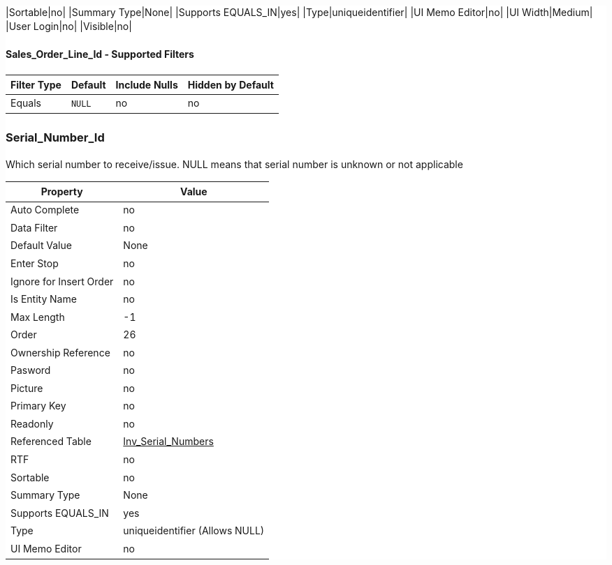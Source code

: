 |Sortable|no|
|Summary Type|None|
|Supports EQUALS_IN|yes|
|Type|uniqueidentifier|
|UI Memo Editor|no|
|UI Width|Medium|
|User Login|no|
|Visible|no|

#### Sales_Order_Line_Id - Supported Filters

| Filter Type | Default | Include Nulls | Hidden by Default |
| - | - | - | - |
|Equals|`NULL`|no|no|

### Serial_Number_Id


Which serial number to receive/issue. NULL means that serial number is unknown or not applicable

| Property | Value |
| - | - |
|Auto Complete|no|
|Data Filter|no|
|Default Value|None|
|Enter Stop|no|
|Ignore for Insert Order|no|
|Is Entity Name|no|
|Max Length|-1|
|Order|26|
|Ownership Reference|no|
|Pasword|no|
|Picture|no|
|Primary Key|no|
|Readonly|no|
|Referenced Table|[Inv_Serial_Numbers](Inv_Serial_Numbers.md)|
|RTF|no|
|Sortable|no|
|Summary Type|None|
|Supports EQUALS_IN|yes|
|Type|uniqueidentifier (Allows NULL)|
|UI Memo Editor|no|